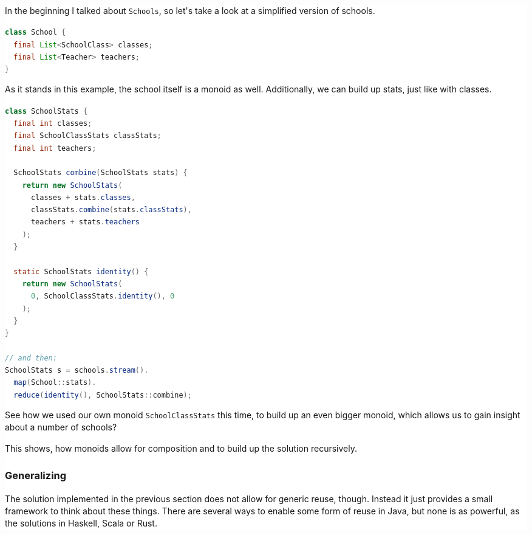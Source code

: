 In the beginning I talked about `Schools`, so let's take a look at a
simplified version of schools.

```java
class School {
  final List<SchoolClass> classes;
  final List<Teacher> teachers;
}
```

As it stands in this example, the school itself is a monoid as well.
Additionally, we can build up stats, just like with classes.

```java
class SchoolStats {
  final int classes;
  final SchoolClassStats classStats;
  final int teachers;
  
  SchoolStats combine(SchoolStats stats) {
    return new SchoolStats(
      classes + stats.classes,
      classStats.combine(stats.classStats),
      teachers + stats.teachers
    );
  }
  
  static SchoolStats identity() {
    return new SchoolStats(
      0, SchoolClassStats.identity(), 0
    );
  }
}

// and then:
SchoolStats s = schools.stream().
  map(School::stats).
  reduce(identity(), SchoolStats::combine);
```

See how we used our own monoid `SchoolClassStats` this time, to build
up an even bigger monoid, which allows us to gain insight about a
number of schools?

This shows, how monoids allow for composition and to build up the
solution recursively.


### Generalizing

The solution implemented in the previous section does not allow for
generic reuse, though. Instead it just provides a small framework to
think about these things. There are several ways to enable some form
of reuse in Java, but none is as powerful, as the solutions in
Haskell, Scala or Rust.
